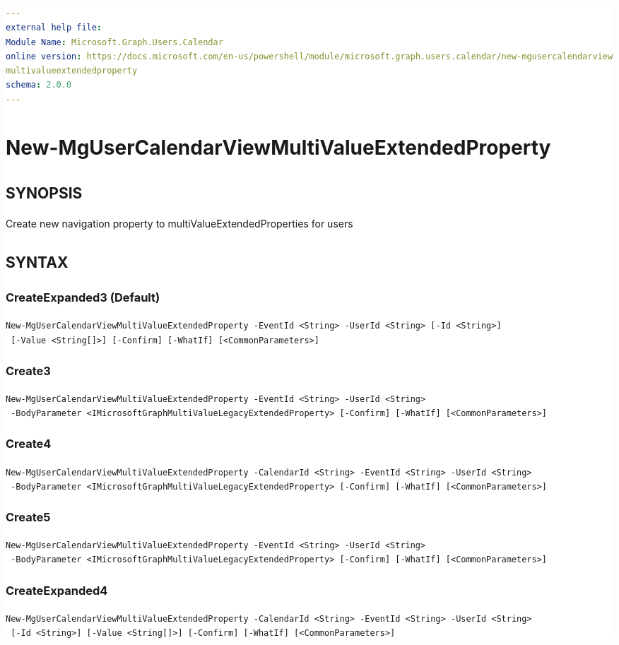 ```yaml
---
external help file:
Module Name: Microsoft.Graph.Users.Calendar
online version: https://docs.microsoft.com/en-us/powershell/module/microsoft.graph.users.calendar/new-mgusercalendarviewmultivalueextendedproperty
schema: 2.0.0
---
```


# New-MgUserCalendarViewMultiValueExtendedProperty

## SYNOPSIS
Create new navigation property to multiValueExtendedProperties for users

## SYNTAX

### CreateExpanded3 (Default)
```
New-MgUserCalendarViewMultiValueExtendedProperty -EventId <String> -UserId <String> [-Id <String>]
 [-Value <String[]>] [-Confirm] [-WhatIf] [<CommonParameters>]
```

### Create3
```
New-MgUserCalendarViewMultiValueExtendedProperty -EventId <String> -UserId <String>
 -BodyParameter <IMicrosoftGraphMultiValueLegacyExtendedProperty> [-Confirm] [-WhatIf] [<CommonParameters>]
```

### Create4
```
New-MgUserCalendarViewMultiValueExtendedProperty -CalendarId <String> -EventId <String> -UserId <String>
 -BodyParameter <IMicrosoftGraphMultiValueLegacyExtendedProperty> [-Confirm] [-WhatIf] [<CommonParameters>]
```

### Create5
```
New-MgUserCalendarViewMultiValueExtendedProperty -EventId <String> -UserId <String>
 -BodyParameter <IMicrosoftGraphMultiValueLegacyExtendedProperty> [-Confirm] [-WhatIf] [<CommonParameters>]
```

### CreateExpanded4
```
New-MgUserCalendarViewMultiValueExtendedProperty -CalendarId <String> -EventId <String> -UserId <String>
 [-Id <String>] [-Value <String[]>] [-Confirm] [-WhatIf] [<CommonParameters>]
```
